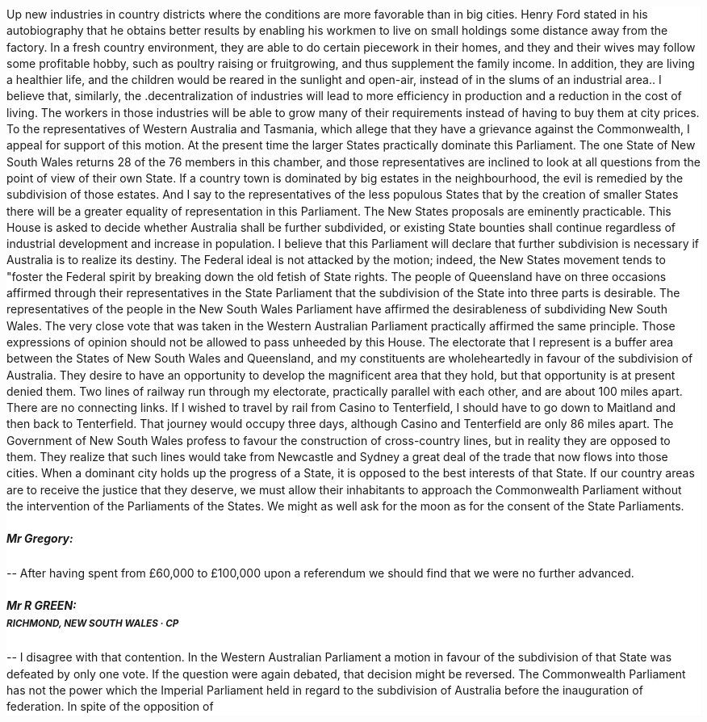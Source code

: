 Up new industries in country districts where the conditions are more favorable than in big cities. Henry Ford stated in his autobiography that he obtains better results by enabling his workmen to live on small holdings some distance away from the factory. In a fresh country environment, they are able to do certain piecework in their homes, and they and their wives may follow some profitable hobby, such as poultry raising or fruitgrowing, and thus supplement the family income. In addition, they are living a healthier life, and the children would be reared in the sunlight and open-air, instead of in the slums of an industrial area.. I believe that, similarly, the .decentralization of industries will lead to more efficiency in production and a reduction in the cost of living. The workers in those industries will be able to grow many of  their requirements  instead of having to buy them at city prices. To the representatives of Western Australia and Tasmania, which allege that they have a grievance against the Commonwealth, I appeal for support of this motion. At the present time the larger States practically dominate this Parliament. The one State of New South Wales returns 28 of the 76 members in this chamber, and those representatives are inclined to look at all questions from the point of view of their own State. If a country town is dominated by big estates in the neighbourhood, the evil is remedied by the subdivision of those estates. And I say to the representatives of the less populous States that by the creation of smaller States there will be a greater equality of representation in this Parliament. The New States proposals are eminently practicable. This House is asked to decide whether Australia shall be further subdivided, or existing State bounties shall continue regardless of industrial development and increase in population. I believe that this Parliament will declare that further subdivision is necessary if Australia is to realize its destiny. The Federal ideal is not attacked by the motion; indeed, the New States movement tends to "foster the Federal spirit by breaking down the old fetish of State rights. The people of Queensland have on three occasions affirmed through their representatives in the State Parliament that the subdivision of the State into three parts is desirable. The representatives of the people in the New South Wales Parliament have affirmed the desirableness of subdividing New South Wales. The very close vote that was taken in the Western Australian Parliament practically affirmed the same principle. Those expressions of opinion should not be allowed to pass unheeded by this House. The electorate that I represent is a buffer area between the States of New South Wales and Queensland, and my constituents are wholeheartedly in favour of the subdivision of Australia. They desire to have an opportunity to develop the magnificent area that they hold, but that opportunity is at present denied them. Two lines of railway run through my electorate, practically parallel with each other, and are about 100 miles apart. There are no connecting links. If I wished to travel by rail from Casino to Tenterfield, I should have to go down to Maitland and then back to Tenterfield. That journey would occupy three days, although Casino and Tenterfield are only 86 miles apart. The Government of New South Wales profess to favour the construction of cross-country lines, but in reality they are opposed to them. They realize that such lines would take from Newcastle and Sydney a great deal of the trade that now flows into those cities. When a dominant city holds up the progress of a State, it is opposed to the best interests of that State. If our country areas are to receive the justice that they deserve, we must allow their inhabitants to approach the Commonwealth Parliament without the intervention of the Parliaments of the States. We might as well ask for the moon as for the consent of the State Parliaments. 

##### Mr Gregory:

-- After having spent from £60,000 to £100,000 upon a referendum we should find that we were no further advanced. 

##### Mr R GREEN:<br><small class="text-muted">RICHMOND, NEW SOUTH WALES &middot; CP</small>

-- I disagree with that contention. In the Western Australian Parliament a motion in favour of the subdivision of that State was defeated by only one vote. If the question were again debated, that decision might be reversed. The Commonwealth Parliament has not the power which the Imperial Parliament held in regard to the subdivision of Australia before the inauguration of federation. In spite of the opposition of 
